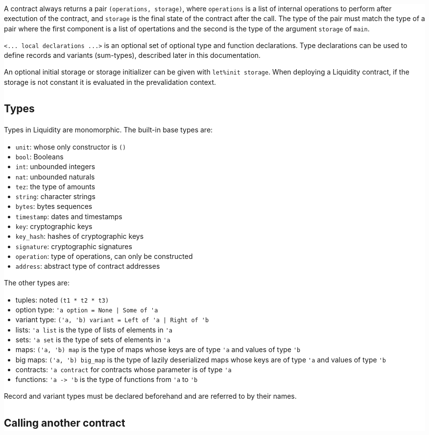 A contract always returns a pair `(operations, storage)`, where
`operations` is a list of internal operations to perform after
exectution of the contract, and `storage` is the final state of the
contract after the call. The type of the pair must match the type of a
pair where the first component is a list of opertations and the second
is the type of the argument `storage` of `main`.

`<... local declarations ...>` is an optional set of optional type and
function declarations. Type declarations can be used to define records
and variants (sum-types), described later in this documentation.

An optional initial storage or storage initializer can be given with
`let%init storage`. When deploying a Liquidity contract, if the
storage is not constant it is evaluated in the prevalidation context.


Types
-----

Types in Liquidity are monomorphic. The built-in base types are:

- `unit`: whose only constructor is `()`
- `bool`: Booleans
- `int`: unbounded integers
- `nat`: unbounded naturals
- `tez`: the type of amounts
- `string`: character strings
- `bytes`: bytes sequences
- `timestamp`: dates and timestamps
- `key`: cryptographic keys
- `key_hash`: hashes of cryptographic keys
- `signature`: cryptographic signatures
- `operation`: type of operations, can only be constructed
- `address`: abstract type of contract addresses

The other types are:

- tuples: noted `(t1 * t2 * t3)`
- option type: `'a option = None | Some of 'a`
- variant type: `('a, 'b) variant = Left of 'a | Right of 'b`
- lists: `'a list` is the type of lists of elements in `'a`
- sets: `'a set` is the type of sets of elements in `'a`
- maps: `('a, 'b) map` is the type of maps whose keys are of type
  `'a` and values of type `'b`
- big maps: `('a, 'b) big_map` is the type of lazily deserialized maps whose
  keys are of type `'a` and values of type `'b`
- contracts: `'a contract` for contracts whose parameter is of type `'a`
- functions: `'a -> 'b` is the type of functions from `'a` to `'b`

Record and variant types must be declared beforehand and are referred
to by their names.


Calling another contract
------------------------
